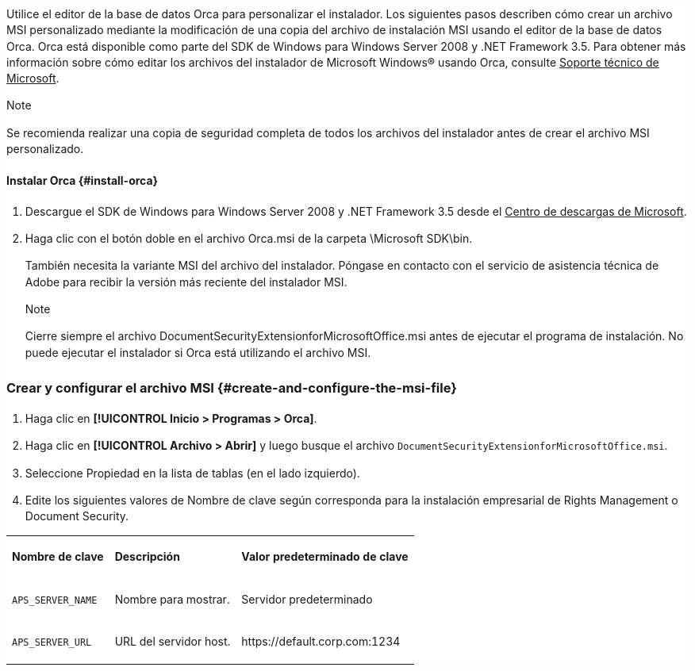 Utilice el editor de la base de datos Orca para personalizar el instalador. Los siguientes pasos describen cómo crear un archivo MSI personalizado mediante la modificación de una copia del archivo de instalación MSI usando el editor de la base de datos Orca. Orca está disponible como parte del SDK de Windows para Windows Server 2008 y .NET Framework 3.5. Para obtener más información sobre cómo editar los archivos del instalador de Microsoft Windows® usando Orca, consulte [Soporte técnico de Microsoft](http://support.microsoft.com/kb/255905/EN-US/).

>[!NOTE]
>
>Se recomienda realizar una copia de seguridad completa de todos los archivos del instalador antes de crear el archivo MSI personalizado.

#### Instalar Orca {#install-orca}

1. Descargue el SDK de Windows para Windows Server 2008 y .NET Framework 3.5 desde el [Centro de descargas de Microsoft](http://www.microsoft.com/download/en/details.aspx?displaylang=en&amp;id=11310).
1. Haga clic con el botón doble en el archivo Orca.msi de la carpeta \Microsoft SDK\bin.

   También necesita la variante MSI del archivo del instalador. Póngase en contacto con el servicio de asistencia técnica de Adobe para recibir la versión más reciente del instalador MSI.

   >[!NOTE]
   >
   >Cierre siempre el archivo DocumentSecurityExtensionforMicrosoftOffice.msi antes de ejecutar el programa de instalación. No puede ejecutar el instalador si Orca está utilizando el archivo MSI.

### Crear y configurar el archivo MSI {#create-and-configure-the-msi-file}

1. Haga clic en **[!UICONTROL Inicio > Programas > Orca]**.

1. Haga clic en **[!UICONTROL Archivo > Abrir]** y luego busque el archivo `DocumentSecurityExtensionforMicrosoftOffice.msi`.

1. Seleccione Propiedad en la lista de tablas (en el lado izquierdo).

1. Edite los siguientes valores de Nombre de clave según corresponda para la instalación empresarial de Rights Management o Document Security.

<table>
 <tbody>
  <tr>
   <td><p><strong>Nombre </strong><strong></strong><strong>de clave</strong></p> </td>
   <td><p><strong>Descripción</strong></p> </td>
   <td><p><strong>Valor predeterminado </strong><strong></strong><strong>de clave</strong></p> </td>
  </tr>
  <tr>
   <td><p><code>APS_SERVER_NAME</code></p> </td>
   <td><p>Nombre para mostrar.</p> </td>
   <td><p>Servidor predeterminado</p> </td>
  </tr>
  <tr>
   <td><p><code>APS_SERVER_URL</code></p> </td>
   <td><p>URL del servidor host.</p> </td>
   <td><p>https://default.corp.com:1234</p> </td>
  </tr>
 </tbody>
</table>
